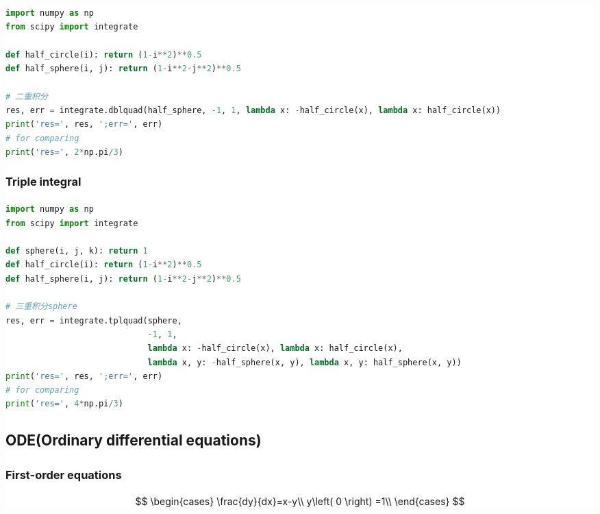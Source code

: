 ```python
import numpy as np
from scipy import integrate

def half_circle(i): return (1-i**2)**0.5
def half_sphere(i, j): return (1-i**2-j**2)**0.5

# 二重积分
res, err = integrate.dblquad(half_sphere, -1, 1, lambda x: -half_circle(x), lambda x: half_circle(x))
print('res=', res, ';err=', err)
# for comparing
print('res=', 2*np.pi/3)
```

### Triple integral

```python
import numpy as np
from scipy import integrate

def sphere(i, j, k): return 1
def half_circle(i): return (1-i**2)**0.5
def half_sphere(i, j): return (1-i**2-j**2)**0.5

# 三重积分sphere
res, err = integrate.tplquad(sphere,
                             -1, 1,
                             lambda x: -half_circle(x), lambda x: half_circle(x),
                             lambda x, y: -half_sphere(x, y), lambda x, y: half_sphere(x, y))
print('res=', res, ';err=', err)
# for comparing
print('res=', 4*np.pi/3)
```

## ODE(Ordinary differential equations)

### First-order equations

$$
\begin{cases}
	\frac{dy}{dx}=x-y\\
	y\left( 0 \right) =1\\
\end{cases}
$$
